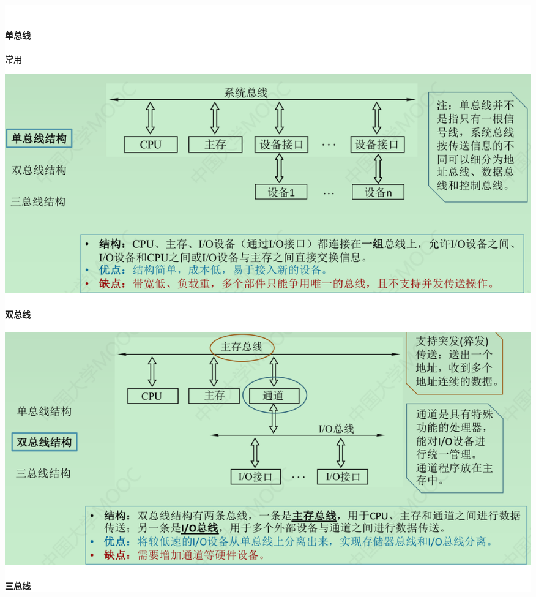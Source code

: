 ‍

#### 单总线

常用

​![image](assets/image-20230610172002-8jug5wg.png)​

#### 双总线

​![image](assets/image-20230610172012-go0r516.png)​

#### 三总线
